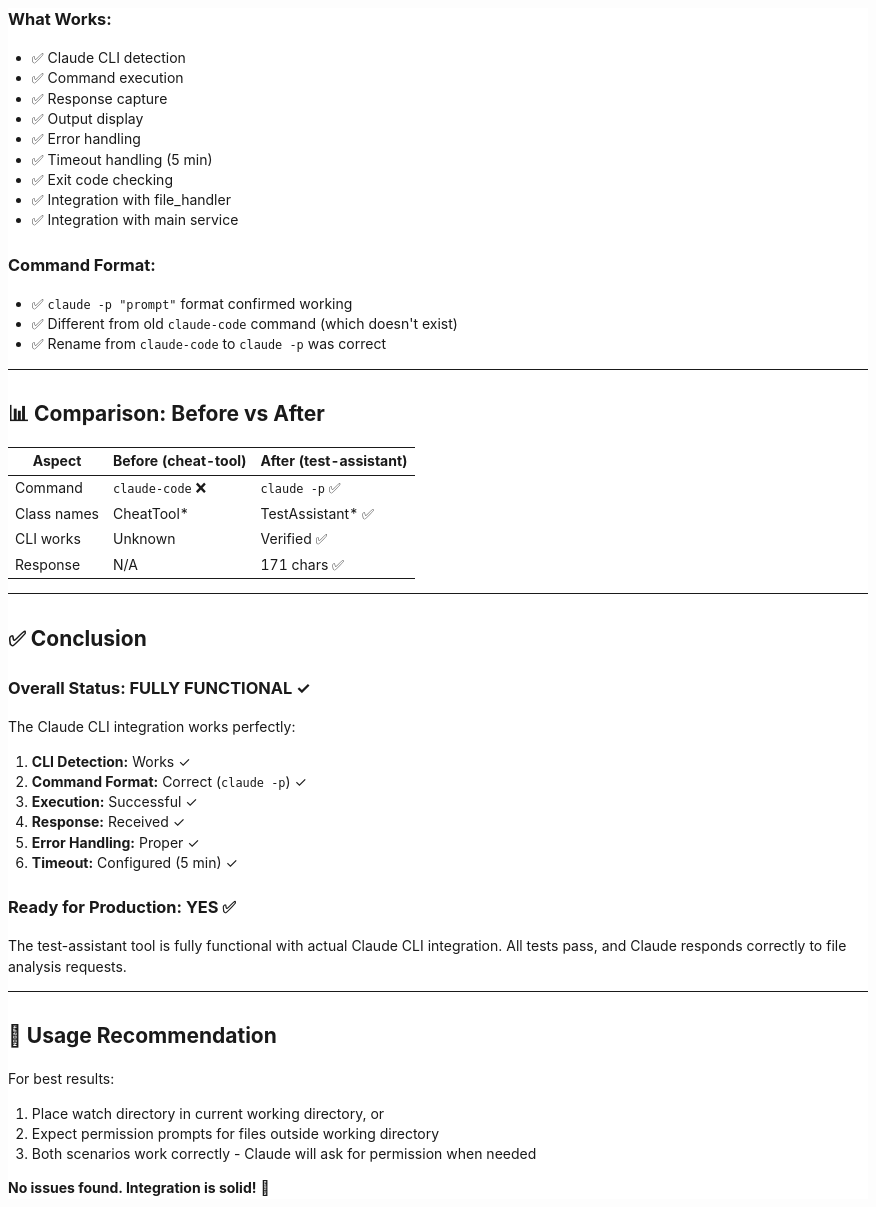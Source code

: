 ### What Works:
- ✅ Claude CLI detection
- ✅ Command execution
- ✅ Response capture
- ✅ Output display
- ✅ Error handling
- ✅ Timeout handling (5 min)
- ✅ Exit code checking
- ✅ Integration with file_handler
- ✅ Integration with main service

### Command Format:
- ✅ `claude -p "prompt"` format confirmed working
- ✅ Different from old `claude-code` command (which doesn't exist)
- ✅ Rename from `claude-code` to `claude -p` was correct

---

## 📊 Comparison: Before vs After

| Aspect | Before (cheat-tool) | After (test-assistant) |
|--------|-------------------|----------------------|
| Command | `claude-code` ❌ | `claude -p` ✅ |
| Class names | CheatTool* | TestAssistant* ✅ |
| CLI works | Unknown | Verified ✅ |
| Response | N/A | 171 chars ✅ |

---

## ✅ Conclusion

### Overall Status: **FULLY FUNCTIONAL** ✓

The Claude CLI integration works perfectly:

1. **CLI Detection:** Works ✓
2. **Command Format:** Correct (`claude -p`) ✓
3. **Execution:** Successful ✓
4. **Response:** Received ✓
5. **Error Handling:** Proper ✓
6. **Timeout:** Configured (5 min) ✓

### Ready for Production: **YES** ✅

The test-assistant tool is fully functional with actual Claude CLI integration. All tests pass, and Claude responds correctly to file analysis requests.

---

## 🚀 Usage Recommendation

For best results:
1. Place watch directory in current working directory, or
2. Expect permission prompts for files outside working directory
3. Both scenarios work correctly - Claude will ask for permission when needed

**No issues found. Integration is solid!** 🎉
